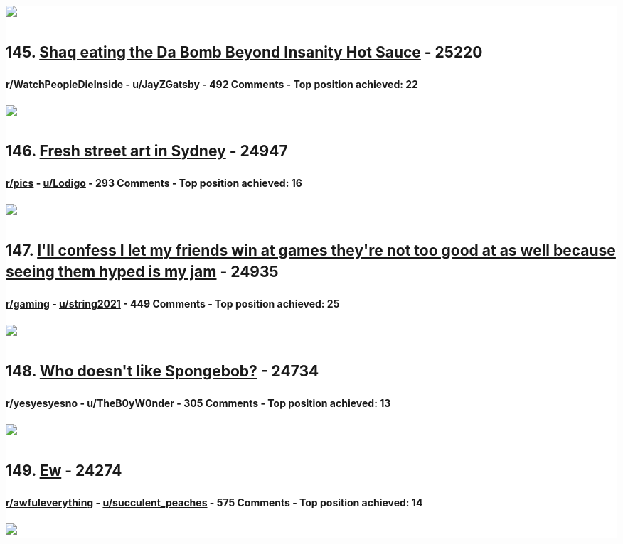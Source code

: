 <a href="https://i.imgur.com/3Hbs9NH.jpg"><img src="https://b.thumbs.redditmedia.com/sW_3t4JCGN5LgZpjFLoOqsjCEtkXRJLzYN_Slp5GZCk.jpg"></img></a>

## 145. [Shaq eating the Da Bomb Beyond Insanity Hot Sauce](http://reddit.com/r/WatchPeopleDieInside/comments/jqb154/shaq_eating_the_da_bomb_beyond_insanity_hot_sauce/) - 25220
#### [r/WatchPeopleDieInside](http://reddit.com/r/WatchPeopleDieInside) - [u/JayZGatsby](http://reddit.com/u/JayZGatsby) - 492 Comments - Top position achieved: 22

<a href="https://v.redd.it/j331vgdfg0y51"><img src="https://b.thumbs.redditmedia.com/4wJZRI1IlevOQc1MTts5b9CRXKLIOz9M43FPG3g_76E.jpg"></img></a>

## 146. [Fresh street art in Sydney](http://reddit.com/r/pics/comments/jq97fz/fresh_street_art_in_sydney/) - 24947
#### [r/pics](http://reddit.com/r/pics) - [u/Lodigo](http://reddit.com/u/Lodigo) - 293 Comments - Top position achieved: 16

<a href="https://i.redd.it/ygfwuvt5nzx51.jpg"><img src="https://b.thumbs.redditmedia.com/AbtxObPz1M33PKZ9MYy0ld4OS7yfk46hcWMCWriTuQE.jpg"></img></a>

## 147. [I'll confess I let my friends win at games they're not too good at as well because seeing them hyped is my jam](http://reddit.com/r/gaming/comments/jqkr3b/ill_confess_i_let_my_friends_win_at_games_theyre/) - 24935
#### [r/gaming](http://reddit.com/r/gaming) - [u/string2021](http://reddit.com/u/string2021) - 449 Comments - Top position achieved: 25

<a href="https://i.redd.it/we0xpjuqa3y51.png"><img src="https://b.thumbs.redditmedia.com/8Fe3uyu2PvwZECWbyAXAGMItb9R9zGo23kZvmO47tKw.jpg"></img></a>

## 148. [Who doesn't like Spongebob?](http://reddit.com/r/yesyesyesno/comments/jqk4v2/who_doesnt_like_spongebob/) - 24734
#### [r/yesyesyesno](http://reddit.com/r/yesyesyesno) - [u/TheB0yW0nder](http://reddit.com/u/TheB0yW0nder) - 305 Comments - Top position achieved: 13

<a href="https://i.redd.it/2obdnuy253y51.jpg"><img src="https://b.thumbs.redditmedia.com/h2WULWubtvXUUXEWUvwNMejT_63T0C5waKogdySCbdI.jpg"></img></a>

## 149. [Ew](http://reddit.com/r/awfuleverything/comments/jqhlgw/ew/) - 24274
#### [r/awfuleverything](http://reddit.com/r/awfuleverything) - [u/succulent_peaches](http://reddit.com/u/succulent_peaches) - 575 Comments - Top position achieved: 14

<a href="https://i.redd.it/idpudtob22y51.jpg"><img src="https://b.thumbs.redditmedia.com/pB5UwySvbBsNK8cj6FVr_0QzixKssF5mYvYE0DwBlMw.jpg"></img></a>
